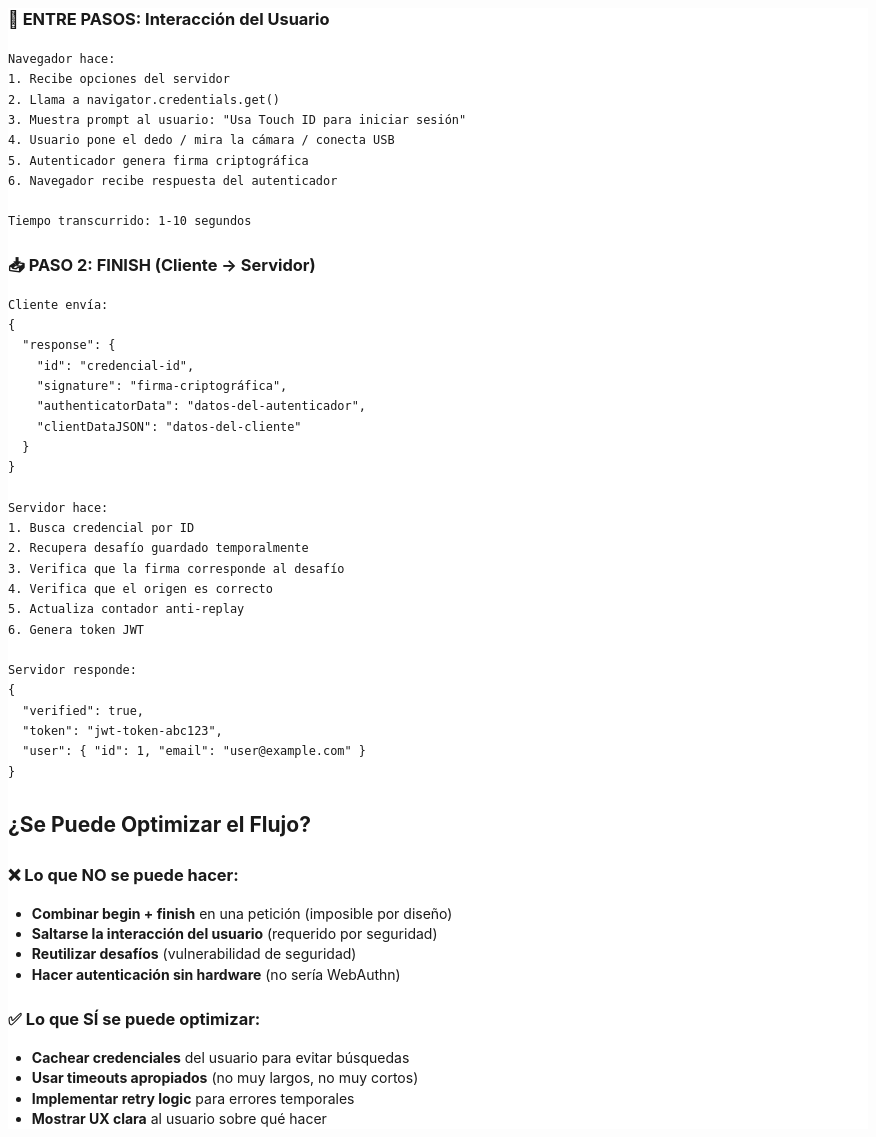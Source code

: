 ### 🔄 **ENTRE PASOS: Interacción del Usuario**
```
Navegador hace:
1. Recibe opciones del servidor
2. Llama a navigator.credentials.get()
3. Muestra prompt al usuario: "Usa Touch ID para iniciar sesión"
4. Usuario pone el dedo / mira la cámara / conecta USB
5. Autenticador genera firma criptográfica
6. Navegador recibe respuesta del autenticador

Tiempo transcurrido: 1-10 segundos
```

### 📥 **PASO 2: FINISH (Cliente → Servidor)**
```
Cliente envía:
{
  "response": {
    "id": "credencial-id",
    "signature": "firma-criptográfica",
    "authenticatorData": "datos-del-autenticador",
    "clientDataJSON": "datos-del-cliente"
  }
}

Servidor hace:
1. Busca credencial por ID
2. Recupera desafío guardado temporalmente
3. Verifica que la firma corresponde al desafío
4. Verifica que el origen es correcto
5. Actualiza contador anti-replay
6. Genera token JWT

Servidor responde:
{
  "verified": true,
  "token": "jwt-token-abc123",
  "user": { "id": 1, "email": "user@example.com" }
}
```

## ¿Se Puede Optimizar el Flujo?

### ❌ **Lo que NO se puede hacer:**
- **Combinar begin + finish** en una petición (imposible por diseño)
- **Saltarse la interacción del usuario** (requerido por seguridad)
- **Reutilizar desafíos** (vulnerabilidad de seguridad)
- **Hacer autenticación sin hardware** (no sería WebAuthn)

### ✅ **Lo que SÍ se puede optimizar:**
- **Cachear credenciales** del usuario para evitar búsquedas
- **Usar timeouts apropiados** (no muy largos, no muy cortos)
- **Implementar retry logic** para errores temporales
- **Mostrar UX clara** al usuario sobre qué hacer
